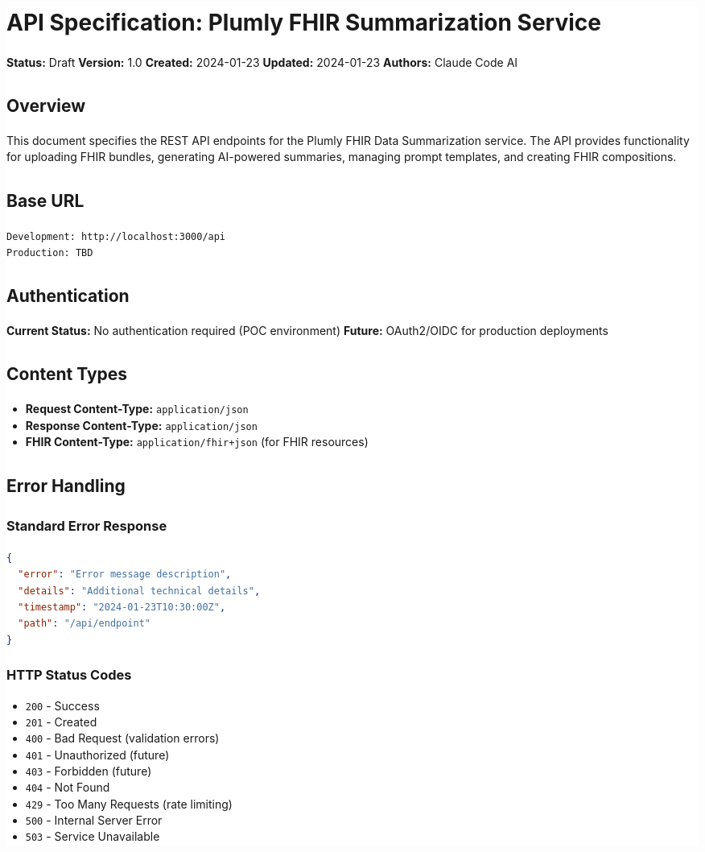 # API Specification: Plumly FHIR Summarization Service

**Status:** Draft
**Version:** 1.0
**Created:** 2024-01-23
**Updated:** 2024-01-23
**Authors:** Claude Code AI

## Overview

This document specifies the REST API endpoints for the Plumly FHIR Data Summarization service. The API provides functionality for uploading FHIR bundles, generating AI-powered summaries, managing prompt templates, and creating FHIR compositions.

## Base URL

```
Development: http://localhost:3000/api
Production: TBD
```

## Authentication

**Current Status:** No authentication required (POC environment)
**Future:** OAuth2/OIDC for production deployments

## Content Types

- **Request Content-Type:** `application/json`
- **Response Content-Type:** `application/json`
- **FHIR Content-Type:** `application/fhir+json` (for FHIR resources)

## Error Handling

### Standard Error Response

```json
{
  "error": "Error message description",
  "details": "Additional technical details",
  "timestamp": "2024-01-23T10:30:00Z",
  "path": "/api/endpoint"
}
```

### HTTP Status Codes

- `200` - Success
- `201` - Created
- `400` - Bad Request (validation errors)
- `401` - Unauthorized (future)
- `403` - Forbidden (future)
- `404` - Not Found
- `429` - Too Many Requests (rate limiting)
- `500` - Internal Server Error
- `503` - Service Unavailable
